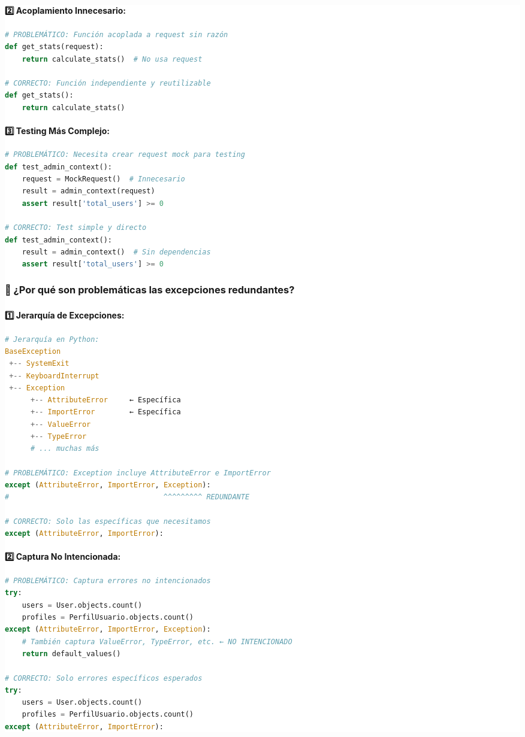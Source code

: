 #### **2️⃣ Acoplamiento Innecesario:**
```python
# PROBLEMÁTICO: Función acoplada a request sin razón
def get_stats(request):
    return calculate_stats()  # No usa request

# CORRECTO: Función independiente y reutilizable
def get_stats():
    return calculate_stats()
```

#### **3️⃣ Testing Más Complejo:**
```python
# PROBLEMÁTICO: Necesita crear request mock para testing
def test_admin_context():
    request = MockRequest()  # Innecesario
    result = admin_context(request)
    assert result['total_users'] >= 0

# CORRECTO: Test simple y directo
def test_admin_context():
    result = admin_context()  # Sin dependencias
    assert result['total_users'] >= 0
```

### **🎯 ¿Por qué son problemáticas las excepciones redundantes?**

#### **1️⃣ Jerarquía de Excepciones:**
```python
# Jerarquía en Python:
BaseException
 +-- SystemExit
 +-- KeyboardInterrupt
 +-- Exception
      +-- AttributeError     ← Específica
      +-- ImportError        ← Específica
      +-- ValueError
      +-- TypeError
      # ... muchas más

# PROBLEMÁTICO: Exception incluye AttributeError e ImportError
except (AttributeError, ImportError, Exception):
#                                    ^^^^^^^^^ REDUNDANTE

# CORRECTO: Solo las específicas que necesitamos
except (AttributeError, ImportError):
```

#### **2️⃣ Captura No Intencionada:**
```python
# PROBLEMÁTICO: Captura errores no intencionados
try:
    users = User.objects.count()
    profiles = PerfilUsuario.objects.count()
except (AttributeError, ImportError, Exception):
    # También captura ValueError, TypeError, etc. ← NO INTENCIONADO
    return default_values()

# CORRECTO: Solo errores específicos esperados
try:
    users = User.objects.count()
    profiles = PerfilUsuario.objects.count()
except (AttributeError, ImportError):
```